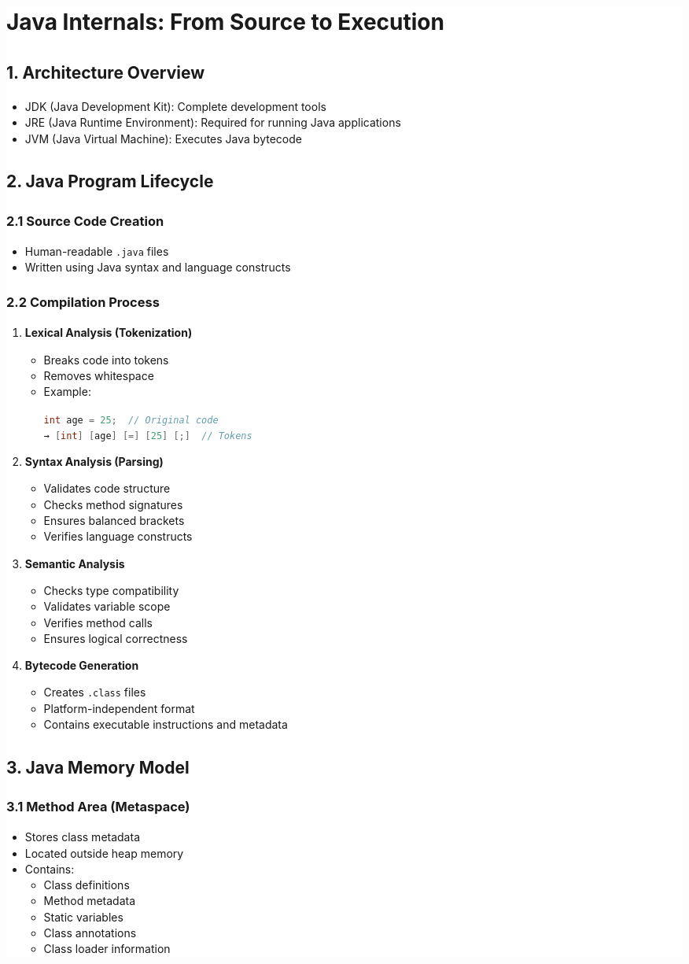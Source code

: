# Java Internals: From Source to Execution

## 1. Architecture Overview
- JDK (Java Development Kit): Complete development tools
- JRE (Java Runtime Environment): Required for running Java applications
- JVM (Java Virtual Machine): Executes Java bytecode

## 2. Java Program Lifecycle

### 2.1 Source Code Creation
- Human-readable `.java` files
- Written using Java syntax and language constructs

### 2.2 Compilation Process
1. **Lexical Analysis (Tokenization)**
   - Breaks code into tokens
   - Removes whitespace
   - Example:
     ```java
     int age = 25;  // Original code
     → [int] [age] [=] [25] [;]  // Tokens
     ```

2. **Syntax Analysis (Parsing)**
   - Validates code structure
   - Checks method signatures
   - Ensures balanced brackets
   - Verifies language constructs

3. **Semantic Analysis**
   - Checks type compatibility
   - Validates variable scope
   - Verifies method calls
   - Ensures logical correctness

4. **Bytecode Generation**
   - Creates `.class` files
   - Platform-independent format
   - Contains executable instructions and metadata

## 3. Java Memory Model

### 3.1 Method Area (Metaspace)
- Stores class metadata
- Located outside heap memory
- Contains:
  - Class definitions
  - Method metadata
  - Static variables
  - Class annotations
  - Class loader information
